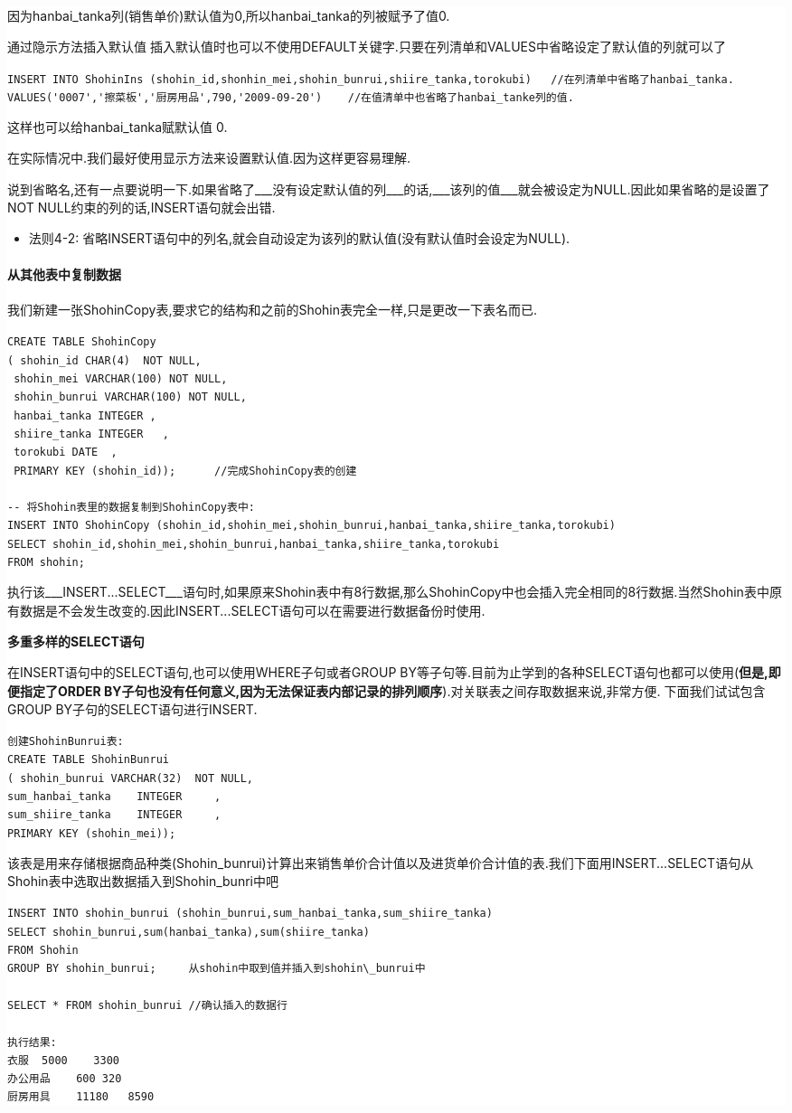 因为hanbai\_tanka列(销售单价)默认值为0,所以hanbai\_tanka的列被赋予了值0.

通过隐示方法插入默认值
插入默认值时也可以不使用DEFAULT关键字.只要在列清单和VALUES中省略设定了默认值的列就可以了
```
INSERT INTO ShohinIns (shohin_id,shonhin_mei,shohin_bunrui,shiire_tanka,torokubi)	//在列清单中省略了hanbai_tanka.
VALUES('0007','擦菜板','厨房用品',790,'2009-09-20')	//在值清单中也省略了hanbai_tanke列的值.
```

这样也可以给hanbai_tanka赋默认值 0.

在实际情况中.我们最好使用显示方法来设置默认值.因为这样更容易理解.

说到省略名,还有一点要说明一下.如果省略了___没有设定默认值的列___的话,___该列的值___就会被设定为NULL.因此如果省略的是设置了NOT NULL约束的列的话,INSERT语句就会出错.

- 法则4-2: 省略INSERT语句中的列名,就会自动设定为该列的默认值(没有默认值时会设定为NULL).

#### 从其他表中复制数据
我们新建一张ShohinCopy表,要求它的结构和之前的Shohin表完全一样,只是更改一下表名而已.
```
CREATE TABLE ShohinCopy
( shohin_id	CHAR(4)  NOT NULL,
 shohin_mei VARCHAR(100) NOT NULL,
 shohin_bunrui VARCHAR(100) NOT NULL,
 hanbai_tanka INTEGER ,
 shiire_tanka INTEGER	,
 torokubi DATE	,
 PRIMARY KEY (shohin_id));		//完成ShohinCopy表的创建

-- 将Shohin表里的数据复制到ShohinCopy表中:
INSERT INTO ShohinCopy (shohin_id,shohin_mei,shohin_bunrui,hanbai_tanka,shiire_tanka,torokubi)
SELECT shohin_id,shohin_mei,shohin_bunrui,hanbai_tanka,shiire_tanka,torokubi
FROM shohin;
```
执行该___INSERT...SELECT___语句时,如果原来Shohin表中有8行数据,那么ShohinCopy中也会插入完全相同的8行数据.当然Shohin表中原有数据是不会发生改变的.因此INSERT...SELECT语句可以在需要进行数据备份时使用.

__多重多样的SELECT语句__

在INSERT语句中的SELECT语句,也可以使用WHERE子句或者GROUP BY等子句等.目前为止学到的各种SELECT语句也都可以使用(__但是,即便指定了ORDER BY子句也没有任何意义,因为无法保证表内部记录的排列顺序__).对关联表之间存取数据来说,非常方便.
下面我们试试包含GROUP BY子句的SELECT语句进行INSERT.
```
创建ShohinBunrui表:
CREATE TABLE ShohinBunrui
( shohin_bunrui VARCHAR(32)  NOT NULL,
sum_hanbai_tanka	INTEGER 	,
sum_shiire_tanka	INTEGER 	,
PRIMARY KEY (shohin_mei));
```
该表是用来存储根据商品种类(Shohin\_bunrui)计算出来销售单价合计值以及进货单价合计值的表.我们下面用INSERT...SELECT语句从Shohin表中选取出数据插入到Shohin\_bunri中吧
```
INSERT INTO shohin_bunrui (shohin_bunrui,sum_hanbai_tanka,sum_shiire_tanka)
SELECT shohin_bunrui,sum(hanbai_tanka),sum(shiire_tanka)
FROM Shohin
GROUP BY shohin_bunrui;		从shohin中取到值并插入到shohin\_bunrui中

SELECT * FROM shohin_bunrui	//确认插入的数据行

执行结果:
衣服	5000	3300
办公用品	600	320
厨房用具	11180	8590
```
